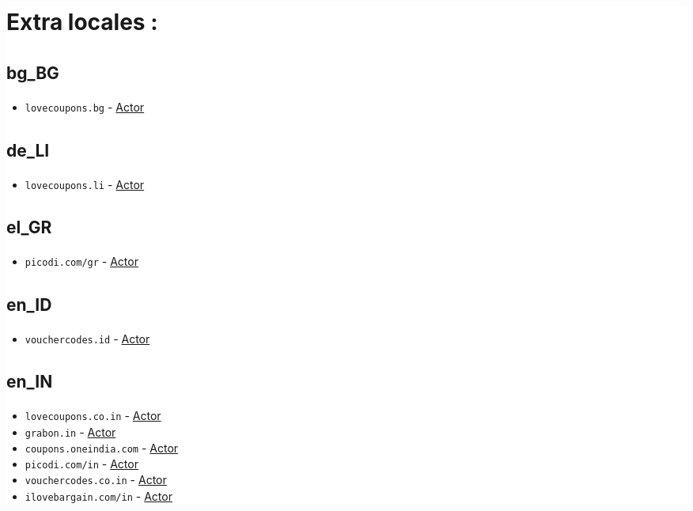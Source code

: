 





# Extra locales : 

## bg_BG

- `lovecoupons.bg` - [Actor](https://console.apify.com/organization/NYbzvbpuDAm66FRbY/actors/GQ6U3VrM7r0oh5xG1/source)




## de_LI

- `lovecoupons.li` - [Actor](https://console.apify.com/organization/NYbzvbpuDAm66FRbY/actors/GQ6U3VrM7r0oh5xG1/source)




## el_GR

- `picodi.com/gr` - [Actor](https://console.apify.com/organization/NYbzvbpuDAm66FRbY/actors/E0ttlQYLdG6AIOQZK/source)




## en_ID

- `vouchercodes.id` - [Actor](https://console.apify.com/organization/NYbzvbpuDAm66FRbY/actors/L8DbgP00QG8VpUbC8/source)




## en_IN

- `lovecoupons.co.in` - [Actor](https://console.apify.com/organization/NYbzvbpuDAm66FRbY/actors/GQ6U3VrM7r0oh5xG1/source)
- `grabon.in` - [Actor](https://console.apify.com/organization/NYbzvbpuDAm66FRbY/actors/NjmUs14FDt8FxfaVK/source)
- `coupons.oneindia.com` - [Actor](https://console.apify.com/organization/NYbzvbpuDAm66FRbY/actors/lgr8bwqepENS9cNpf/source)
- `picodi.com/in` - [Actor](https://console.apify.com/organization/NYbzvbpuDAm66FRbY/actors/E0ttlQYLdG6AIOQZK/source)
- `vouchercodes.co.in` - [Actor](https://console.apify.com/organization/NYbzvbpuDAm66FRbY/actors/L8DbgP00QG8VpUbC8/source)
- `ilovebargain.com/in` - [Actor](https://console.apify.com/organization/NYbzvbpuDAm66FRbY/actors/HkvtS5g9gpO9pfqoO/source)



